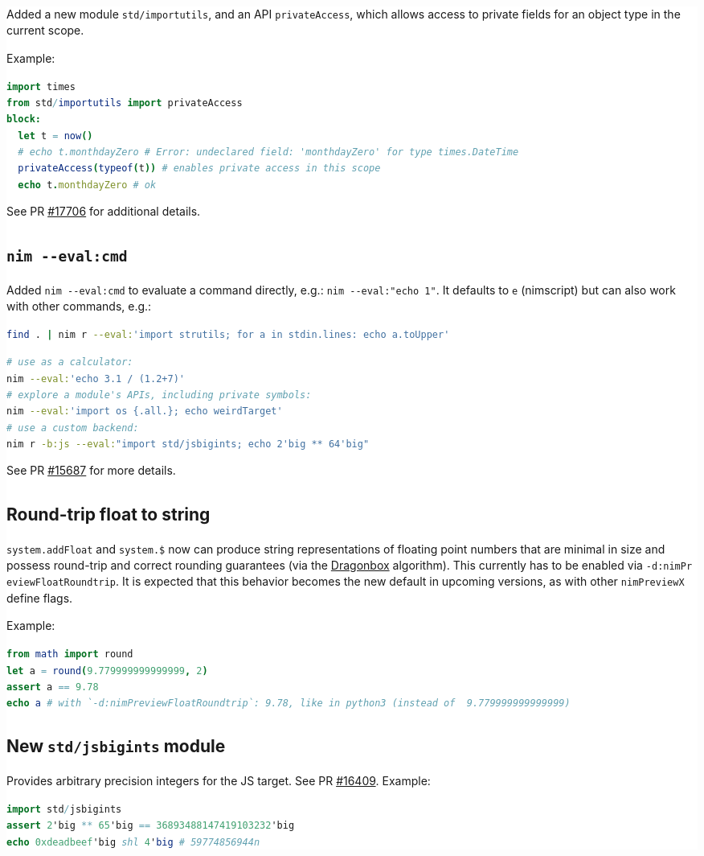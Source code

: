 Added a new module `std/importutils`, and an API `privateAccess`, which allows access
to private fields for an object type in the current scope.

Example:
```nim
import times
from std/importutils import privateAccess
block:
  let t = now()
  # echo t.monthdayZero # Error: undeclared field: 'monthdayZero' for type times.DateTime
  privateAccess(typeof(t)) # enables private access in this scope
  echo t.monthdayZero # ok
```

See PR [#17706](https://github.com/nim-lang/Nim/pull/17706) for additional details.


## `nim --eval:cmd`
Added `nim --eval:cmd` to evaluate a command directly, e.g.: `nim --eval:"echo 1"`.
It defaults to `e` (nimscript) but can also work with other commands, e.g.:
```bash
find . | nim r --eval:'import strutils; for a in stdin.lines: echo a.toUpper'
```

```bash
# use as a calculator:
nim --eval:'echo 3.1 / (1.2+7)'
# explore a module's APIs, including private symbols:
nim --eval:'import os {.all.}; echo weirdTarget'
# use a custom backend:
nim r -b:js --eval:"import std/jsbigints; echo 2'big ** 64'big"
```
See PR [#15687](https://github.com/nim-lang/Nim/pull/15687) for more details.


## Round-trip float to string
`system.addFloat` and `system.$` now can produce string representations of floating point numbers that are minimal in size and possess round-trip and correct rounding guarantees (via the [Dragonbox](https://raw.githubusercontent.com/jk-jeon/dragonbox/master/other_files/Dragonbox.pdf) algorithm).
This currently has to be enabled via `-d:nimPreviewFloatRoundtrip`.
It is expected that this behavior becomes the new default in upcoming versions, as with other `nimPreviewX` define flags.

Example:
```nim
from math import round
let a = round(9.779999999999999, 2)
assert a == 9.78
echo a # with `-d:nimPreviewFloatRoundtrip`: 9.78, like in python3 (instead of  9.779999999999999)
```

## New `std/jsbigints` module
Provides arbitrary precision integers for the JS target. See PR [#16409](https://github.com/nim-lang/Nim/pull/16409).
Example:
```nim
import std/jsbigints
assert 2'big ** 65'big == 36893488147419103232'big
echo 0xdeadbeef'big shl 4'big # 59774856944n
```
